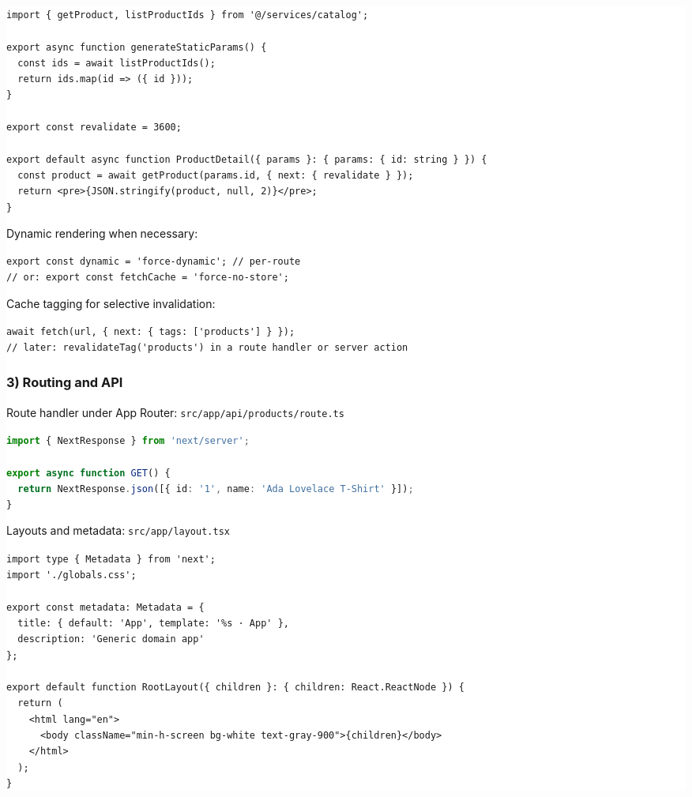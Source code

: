 ```tsx
import { getProduct, listProductIds } from '@/services/catalog';

export async function generateStaticParams() {
  const ids = await listProductIds();
  return ids.map(id => ({ id }));
}

export const revalidate = 3600;

export default async function ProductDetail({ params }: { params: { id: string } }) {
  const product = await getProduct(params.id, { next: { revalidate } });
  return <pre>{JSON.stringify(product, null, 2)}</pre>;
}
```

Dynamic rendering when necessary:

```
export const dynamic = 'force-dynamic'; // per-route
// or: export const fetchCache = 'force-no-store';
```

Cache tagging for selective invalidation:

```
await fetch(url, { next: { tags: ['products'] } });
// later: revalidateTag('products') in a route handler or server action
```

### 3) Routing and API

Route handler under App Router:
`src/app/api/products/route.ts`

```ts
import { NextResponse } from 'next/server';

export async function GET() {
  return NextResponse.json([{ id: '1', name: 'Ada Lovelace T-Shirt' }]);
}
```

Layouts and metadata:
`src/app/layout.tsx`

```tsx
import type { Metadata } from 'next';
import './globals.css';

export const metadata: Metadata = {
  title: { default: 'App', template: '%s · App' },
  description: 'Generic domain app'
};

export default function RootLayout({ children }: { children: React.ReactNode }) {
  return (
    <html lang="en">
      <body className="min-h-screen bg-white text-gray-900">{children}</body>
    </html>
  );
}
```
